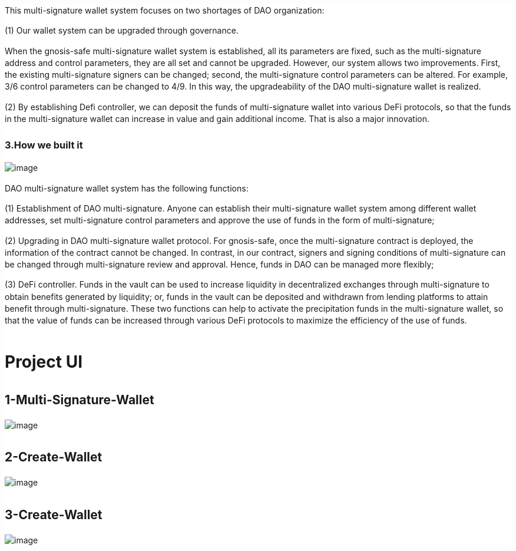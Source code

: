 This multi-signature wallet system focuses on two shortages of DAO organization:

(1) Our wallet system can be upgraded through governance.

When the gnosis-safe multi-signature wallet system is established, all its parameters are fixed, such as the multi-signature address and control parameters, they are all set and cannot be upgraded. However, our system allows two improvements. First, the existing multi-signature signers can be changed; second, the multi-signature control parameters can be altered. For example, 3/6 control parameters can be changed to 4/9. In this way, the upgradeability of the DAO multi-signature wallet is realized.

(2) By establishing Defi controller, we can deposit the funds of multi-signature wallet into various DeFi protocols, so that the funds in the multi-signature wallet can increase in value and gain additional income. That is also a major innovation.

### 3.How we built it

![image](https://raw.githubusercontent.com/RainbowDAO/04-ETHDenver2022-DAO-Multi-Signature-Wallet/main/PIC/Logic-diagram.png)

DAO multi-signature wallet system has the following functions:

(1) Establishment of DAO multi-signature. Anyone can establish their multi-signature wallet system among different wallet addresses, set multi-signature control parameters and approve the use of funds in the form of multi-signature;

(2) Upgrading in DAO multi-signature wallet protocol. For gnosis-safe, once the multi-signature contract is deployed, the information of the contract cannot be changed. In contrast, in our contract, signers and signing conditions of multi-signature can be changed through multi-signature review and approval. Hence, funds in DAO can be managed more flexibly;

(3) DeFi controller. Funds in the vault can be used to increase liquidity in decentralized exchanges through multi-signature to obtain benefits generated by liquidity; or, funds in the vault can be deposited and withdrawn from lending platforms to attain benefit through multi-signature. These two functions can help to activate the precipitation funds in the multi-signature wallet, so that the value of funds can be increased through various DeFi protocols to maximize the efficiency of the use of funds.



#  Project UI

## 1-Multi-Signature-Wallet

![image](https://raw.githubusercontent.com/RainbowDAO/04-ETHDenver2022-DAO-Multi-Signature-Wallet/main/PIC/1-Multi-Signature-Wallet.png)

## 2-Create-Wallet

![image](https://raw.githubusercontent.com/RainbowDAO/04-ETHDenver2022-DAO-Multi-Signature-Wallet/main/PIC/2-Create-Wallet.png)

## 3-Create-Wallet

![image](https://raw.githubusercontent.com/RainbowDAO/04-ETHDenver2022-DAO-Multi-Signature-Wallet/main/PIC/3-Create-Wallet.png)

